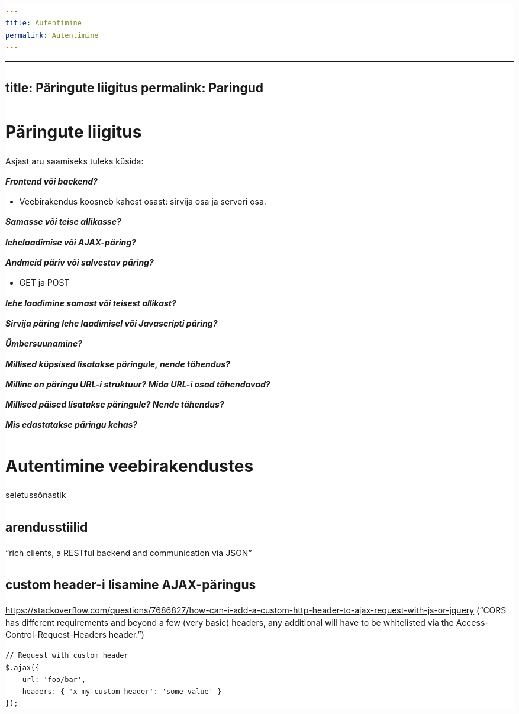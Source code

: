 ```yaml
---
title: Autentimine
permalink: Autentimine
---
```


---
title: Päringute liigitus
permalink: Paringud
---

# Päringute liigitus

Asjast aru saamiseks tuleks küsida:

***Frontend või backend?***
- Veebirakendus koosneb kahest osast: sirvija osa ja serveri osa.

***Samasse või teise allikasse?***

***lehelaadimise või AJAX-päring?***

***Andmeid päriv või salvestav päring?***
- GET ja POST

***lehe laadimine samast või teisest allikast?***

***Sirvija päring lehe laadimisel või Javascripti päring?***

***Ümbersuunamine?***

***Millised küpsised lisatakse päringule, nende tähendus?***

***Milline on päringu URL-i struktuur? Mida URL-i osad tähendavad?***

***Millised päised lisatakse päringule? Nende tähendus?***

***Mis edastatakse päringu kehas?***



# Autentimine veebirakendustes

seletussõnastik

## arendusstiilid
“rich clients, a RESTful backend and communication via JSON”

## custom header-i lisamine AJAX-päringus
  https://stackoverflow.com/questions/7686827/how-can-i-add-a-custom-http-header-to-ajax-request-with-js-or-jquery (“CORS has different requirements and beyond a few (very basic) headers, any additional will have to be whitelisted via the Access-Control-Request-Headers header.”)

  ```
  // Request with custom header
  $.ajax({
      url: 'foo/bar',
      headers: { 'x-my-custom-header': 'some value' }
  });
  ```
